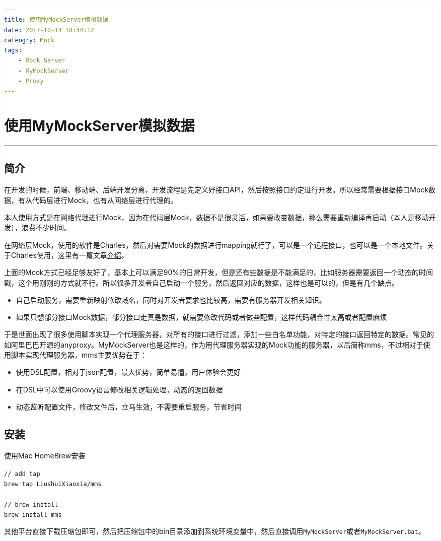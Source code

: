 ```yaml
---
title: 使用MyMockServer模拟数据
date: 2017-10-13 18:34:12
cateogry: Mock
tags:
    - Mock Server
    - MyMockServer
    - Proxy
---
```

# 使用MyMockServer模拟数据

---

## 简介

在开发的时候，前端、移动端、后端开发分离，开发流程是先定义好接口API，然后按照接口约定进行开发。所以经常需要根据接口Mock数据，有从代码层进行Mock，也有从网络层进行代理的。

本人使用方式是在网络代理进行Mock，因为在代码层Mock，数据不是很灵活，如果要改变数据，那么需要重新编译再启动（本人是移动开发），浪费不少时间。



在网络层Mock，使用的软件是Charles，然后对需要Mock的数据进行mapping就行了，可以是一个远程接口，也可以是一个本地文件。关于Charles使用，这里有一篇文章[介绍](http://blog.csdn.net/guijiaoba/article/details/43198503)。

上面的Mcok方式已经足够友好了，基本上可以满足90%的日常开发，但是还有些数据是不能满足的，比如服务器需要返回一个动态的时间戳，这个用刚刚的方式就不行。所以很多开发者自己启动一个服务，然后返回对应的数据，这样也是可以的，但是有几个缺点。

* 自己启动服务，需要重新映射修改域名，同时对开发者要求也比较高，需要有服务器开发相关知识。

* 如果只想部分接口Mock数据，部分接口走真是数据，就需要修改代码或者做些配置，这样代码耦合性太高或者配置麻烦

于是世面出现了很多使用脚本实现一个代理服务器，对所有的接口进行过滤，添加一些白名单功能，对特定的接口返回特定的数据。常见的如阿里巴巴开源的anyproxy。MyMockServer也是这样的，作为用代理服务器实现的Mock功能的服务器，以后简称mms，不过相对于使用脚本实现代理服务器，mms主要优势在于：

* 使用DSL配置，相对于json配置，最大优势，简单易懂，用户体验会更好

* 在DSL中可以使用Groovy语言修改相关逻辑处理，动态的返回数据

* 动态监听配置文件，修改文件后，立马生效，不需要重启服务，节省时间

## 安装

使用Mac HomeBrew安装

```bash
// add tap
brew tap LiushuiXiaoxia/mms

// brew install
brew install mms
```

其他平台直接下载压缩包即可，然后把压缩包中的bin目录添加到系统环境变量中，然后直接调用`MyMockServer`或者`MyMockServer.bat`。

